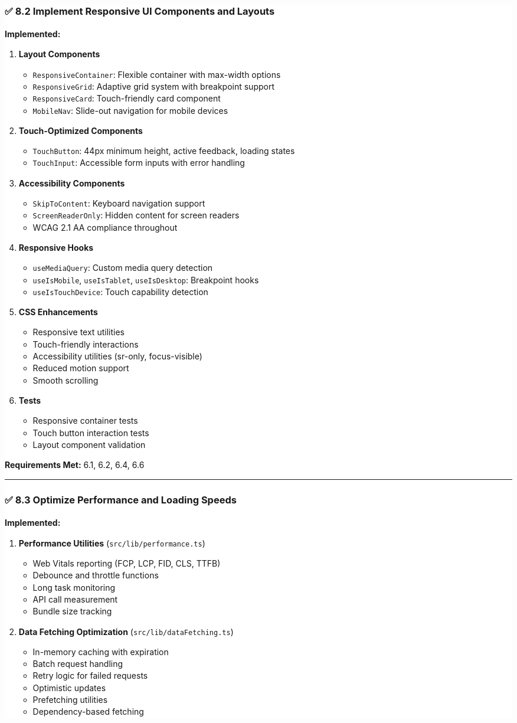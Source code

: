 
### ✅ 8.2 Implement Responsive UI Components and Layouts

**Implemented:**

1. **Layout Components**
   - `ResponsiveContainer`: Flexible container with max-width options
   - `ResponsiveGrid`: Adaptive grid system with breakpoint support
   - `ResponsiveCard`: Touch-friendly card component
   - `MobileNav`: Slide-out navigation for mobile devices

2. **Touch-Optimized Components**
   - `TouchButton`: 44px minimum height, active feedback, loading states
   - `TouchInput`: Accessible form inputs with error handling

3. **Accessibility Components**
   - `SkipToContent`: Keyboard navigation support
   - `ScreenReaderOnly`: Hidden content for screen readers
   - WCAG 2.1 AA compliance throughout

4. **Responsive Hooks**
   - `useMediaQuery`: Custom media query detection
   - `useIsMobile`, `useIsTablet`, `useIsDesktop`: Breakpoint hooks
   - `useIsTouchDevice`: Touch capability detection

5. **CSS Enhancements**
   - Responsive text utilities
   - Touch-friendly interactions
   - Accessibility utilities (sr-only, focus-visible)
   - Reduced motion support
   - Smooth scrolling

6. **Tests**
   - Responsive container tests
   - Touch button interaction tests
   - Layout component validation

**Requirements Met:** 6.1, 6.2, 6.4, 6.6

---

### ✅ 8.3 Optimize Performance and Loading Speeds

**Implemented:**

1. **Performance Utilities** (`src/lib/performance.ts`)
   - Web Vitals reporting (FCP, LCP, FID, CLS, TTFB)
   - Debounce and throttle functions
   - Long task monitoring
   - API call measurement
   - Bundle size tracking

2. **Data Fetching Optimization** (`src/lib/dataFetching.ts`)
   - In-memory caching with expiration
   - Batch request handling
   - Retry logic for failed requests
   - Optimistic updates
   - Prefetching utilities
   - Dependency-based fetching
